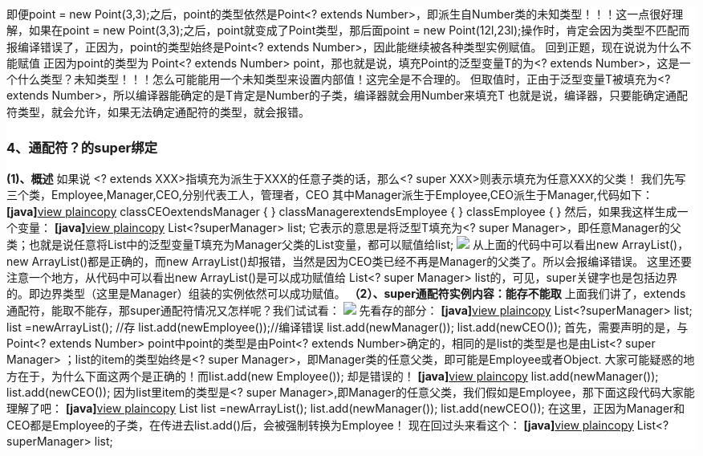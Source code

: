 即便point = new Point<Integer>(3,3);之后，point的类型依然是Point<? extends Number>，即派生自Number类的未知类型！！！这一点很好理解，如果在point = new Point<Integer>(3,3);之后，point就变成了Point<Integer>类型，那后面point = new Point<Long>(12l,23l);操作时，肯定会因为类型不匹配而报编译错误了，正因为，point的类型始终是Point<? extends Number>，因此能继续被各种类型实例赋值。
回到正题，现在说说为什么不能赋值
正因为point的类型为 Point<? extends Number> point，那也就是说，填充Point的泛型变量T的为<? extends Number>，这是一个什么类型？未知类型！！！怎么可能能用一个未知类型来设置内部值！这完全是不合理的。
但取值时，正由于泛型变量T被填充为<? extends Number>，所以编译器能确定的是T肯定是Number的子类，编译器就会用Number来填充T
也就是说，编译器，只要能确定通配符类型，就会允许，如果无法确定通配符的类型，就会报错。

### 4、通配符？的super绑定
**(1)、概述**
如果说 <? extends XXX>指填充为派生于XXX的任意子类的话，那么<? super XXX>则表示填充为任意XXX的父类！
我们先写三个类，Employee,Manager,CEO,分别代表工人，管理者，CEO
其中Manager派生于Employee,CEO派生于Manager,代码如下：
**[java]**[view plain](http://blog.csdn.net/harvic880925/article/details/49883589#)[copy](http://blog.csdn.net/harvic880925/article/details/49883589#)
classCEOextendsManager {
}
classManagerextendsEmployee {
}
classEmployee {
}
然后，如果我这样生成一个变量：
**[java]**[view plain](http://blog.csdn.net/harvic880925/article/details/49883589#)[copy](http://blog.csdn.net/harvic880925/article/details/49883589#)
List<?superManager> list;
它表示的意思是将泛型T填充为<? super Manager>，即任意Manager的父类；也就是说任意将List<T>中的泛型变量T填充为Manager父类的List变量，都可以赋值给list;
![](https://img-blog.csdn.net/20151117101352735?watermark/2/text/aHR0cDovL2Jsb2cuY3Nkbi5uZXQv/font/5a6L5L2T/fontsize/400/fill/I0JBQkFCMA==/dissolve/70/gravity/SouthEast)
从上面的代码中可以看出new ArrayList<Employee>()，new ArrayList<Manager>()都是正确的，而new ArrayList<CEO>()却报错，当然是因为CEO类已经不再是Manager的父类了。所以会报编译错误。
这里还要注意一个地方，从代码中可以看出new ArrayList<Manager>()是可以成功赋值给 List<? super Manager> list的，可见，super关键字也是包括边界的。即边界类型（这里是Manager）组装的实例依然可以成功赋值。
**（2）、super通配符实例内容：能存不能取**
上面我们讲了，extends通配符，能取不能存，那super通配符情况又怎样呢？我们试试看：
![](https://img-blog.csdn.net/20151117101450199?watermark/2/text/aHR0cDovL2Jsb2cuY3Nkbi5uZXQv/font/5a6L5L2T/fontsize/400/fill/I0JBQkFCMA==/dissolve/70/gravity/SouthEast)
先看存的部分：
**[java]**[view plain](http://blog.csdn.net/harvic880925/article/details/49883589#)[copy](http://blog.csdn.net/harvic880925/article/details/49883589#)
List<?superManager> list;
list =newArrayList<Employee>();
//存
list.add(newEmployee());//编译错误
list.add(newManager());
list.add(newCEO());
首先，需要声明的是，与Point<? extends Number> point中point的类型是由Point<? extends Number>确定的，相同的是list的类型是也是由List<? super Manager> ；list的item的类型始终是<? super Manager>，即Manager类的任意父类，即可能是Employee或者Object.
大家可能疑惑的地方在于，为什么下面这两个是正确的！而list.add(new Employee()); 却是错误的！
**[java]**[view plain](http://blog.csdn.net/harvic880925/article/details/49883589#)[copy](http://blog.csdn.net/harvic880925/article/details/49883589#)
list.add(newManager());
list.add(newCEO());
因为list里item的类型是<? super Manager>,即Manager的任意父类，我们假如是Employee，那下面这段代码大家能理解了吧：
**[java]**[view plain](http://blog.csdn.net/harvic880925/article/details/49883589#)[copy](http://blog.csdn.net/harvic880925/article/details/49883589#)
List<Employee> list =newArrayList<Employee>();
list.add(newManager());
list.add(newCEO());
在这里，正因为Manager和CEO都是Employee的子类，在传进去list.add()后，会被强制转换为Employee！
现在回过头来看这个：
**[java]**[view plain](http://blog.csdn.net/harvic880925/article/details/49883589#)[copy](http://blog.csdn.net/harvic880925/article/details/49883589#)
List<?superManager> list;